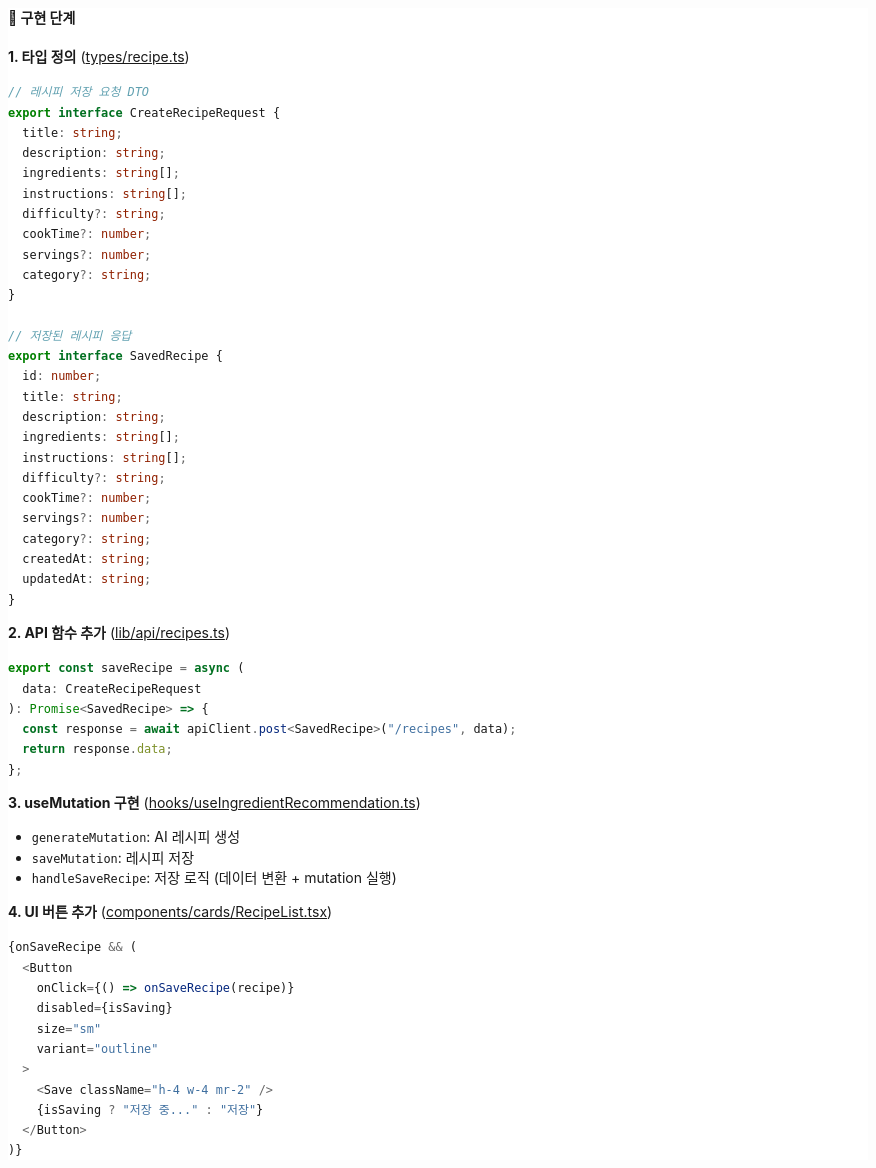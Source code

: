 #### 🔧 구현 단계

**1. 타입 정의** ([types/recipe.ts](frontend/src/types/recipe.ts))
```typescript
// 레시피 저장 요청 DTO
export interface CreateRecipeRequest {
  title: string;
  description: string;
  ingredients: string[];
  instructions: string[];
  difficulty?: string;
  cookTime?: number;
  servings?: number;
  category?: string;
}

// 저장된 레시피 응답
export interface SavedRecipe {
  id: number;
  title: string;
  description: string;
  ingredients: string[];
  instructions: string[];
  difficulty?: string;
  cookTime?: number;
  servings?: number;
  category?: string;
  createdAt: string;
  updatedAt: string;
}
```

**2. API 함수 추가** ([lib/api/recipes.ts](frontend/src/lib/api/recipes.ts))
```typescript
export const saveRecipe = async (
  data: CreateRecipeRequest
): Promise<SavedRecipe> => {
  const response = await apiClient.post<SavedRecipe>("/recipes", data);
  return response.data;
};
```

**3. useMutation 구현** ([hooks/useIngredientRecommendation.ts](frontend/src/hooks/useIngredientRecommendation.ts))
- `generateMutation`: AI 레시피 생성
- `saveMutation`: 레시피 저장
- `handleSaveRecipe`: 저장 로직 (데이터 변환 + mutation 실행)

**4. UI 버튼 추가** ([components/cards/RecipeList.tsx](frontend/src/components/cards/RecipeList.tsx))
```typescript
{onSaveRecipe && (
  <Button
    onClick={() => onSaveRecipe(recipe)}
    disabled={isSaving}
    size="sm"
    variant="outline"
  >
    <Save className="h-4 w-4 mr-2" />
    {isSaving ? "저장 중..." : "저장"}
  </Button>
)}
```
